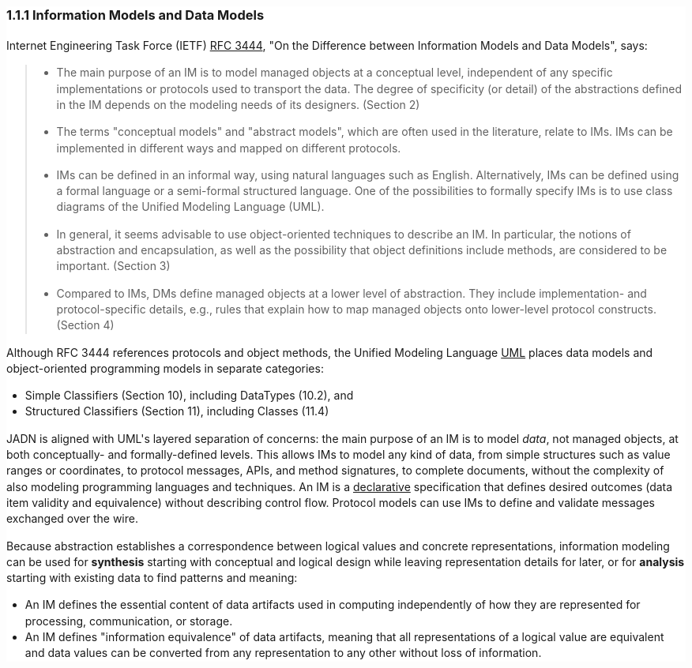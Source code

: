 ### 1.1.1 Information Models and Data Models

Internet Engineering Task Force (IETF) [RFC 3444](#rfc3444),
"On the Difference between Information Models and Data Models", says:

> * The main purpose of an IM is to model managed objects at a conceptual
level, independent of any specific implementations or protocols used
to transport the data.  The degree of specificity (or detail) of the
abstractions defined in the IM depends on the modeling needs of its
designers. (Section 2)
> 
> 
> * The terms "conceptual models" and "abstract models", which are often
used in the literature, relate to IMs.  IMs can be implemented in different
ways and mapped on different protocols.
> * IMs can be defined in an informal way, using natural languages such
as English. Alternatively, IMs can be defined using a formal language
or a semi-formal structured language.  One of the possibilities to formally
specify IMs is to use class diagrams of the Unified Modeling Language (UML).
> * In general, it seems advisable to use object-oriented techniques to
describe an IM. In particular, the notions of abstraction and
encapsulation, as well as the possibility that object definitions
include methods, are considered to be important. (Section 3)
>
> 
> * Compared to IMs, DMs define managed objects at a lower level
of abstraction.  They include implementation- and
protocol-specific details, e.g., rules that explain how to map
managed objects onto lower-level protocol constructs. (Section 4)

Although RFC 3444 references protocols and object methods, the Unified Modeling Language
[UML](#uml) places data models and object-oriented programming models
in separate categories:
* Simple Classifiers (Section 10), including DataTypes (10.2), and
* Structured Classifiers (Section 11), including Classes (11.4)

JADN is aligned with UML's layered separation of concerns: the main purpose of an
IM is to model *data*, not managed objects, at both conceptually- and formally-defined levels.
This allows IMs to model any kind of data, from simple structures such as value ranges
or coordinates, to protocol messages, APIs, and method signatures, to complete documents,
without the complexity of also modeling programming languages and techniques.
An IM is a [declarative](#d1-declarative-specifications)
specification that defines desired outcomes (data item validity and equivalence)
without describing control flow.
Protocol models can use IMs to define and validate messages exchanged over the wire.

Because abstraction establishes a correspondence between logical values and
concrete representations, information modeling can be used for **synthesis**
starting with conceptual and logical design while leaving representation details
for later, or for **analysis** starting with existing data to find patterns and meaning:
* An IM defines the essential content of data artifacts used in computing
independently of how they are represented for processing, communication, or storage.
* An IM defines "information equivalence" of data artifacts, meaning that all
representations of a logical value are equivalent and data values can be converted
from any representation to any other without loss of information.
